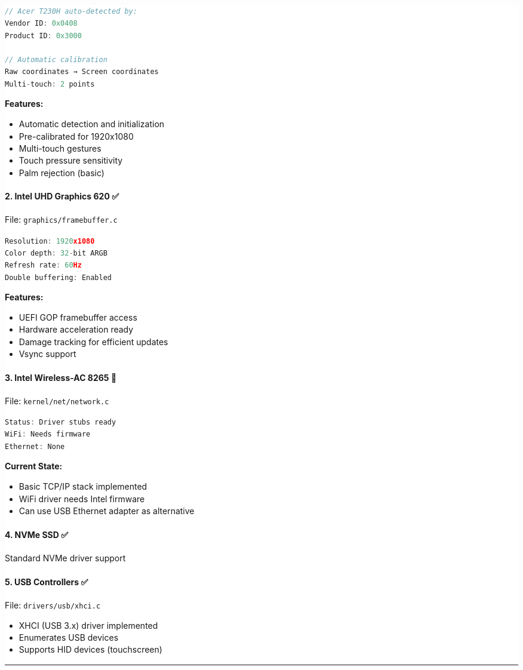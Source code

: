 ```c
// Acer T230H auto-detected by:
Vendor ID: 0x0408
Product ID: 0x3000

// Automatic calibration
Raw coordinates → Screen coordinates
Multi-touch: 2 points
```

**Features:**
- Automatic detection and initialization
- Pre-calibrated for 1920x1080
- Multi-touch gestures
- Touch pressure sensitivity
- Palm rejection (basic)

#### 2. **Intel UHD Graphics 620** ✅
File: `graphics/framebuffer.c`

```c
Resolution: 1920x1080
Color depth: 32-bit ARGB
Refresh rate: 60Hz
Double buffering: Enabled
```

**Features:**
- UEFI GOP framebuffer access
- Hardware acceleration ready
- Damage tracking for efficient updates
- Vsync support

#### 3. **Intel Wireless-AC 8265** 🔄
File: `kernel/net/network.c`

```c
Status: Driver stubs ready
WiFi: Needs firmware
Ethernet: None
```

**Current State:**
- Basic TCP/IP stack implemented
- WiFi driver needs Intel firmware
- Can use USB Ethernet adapter as alternative

#### 4. **NVMe SSD** ✅
Standard NVMe driver support

#### 5. **USB Controllers** ✅
File: `drivers/usb/xhci.c`

- XHCI (USB 3.x) driver implemented
- Enumerates USB devices
- Supports HID devices (touchscreen)

---